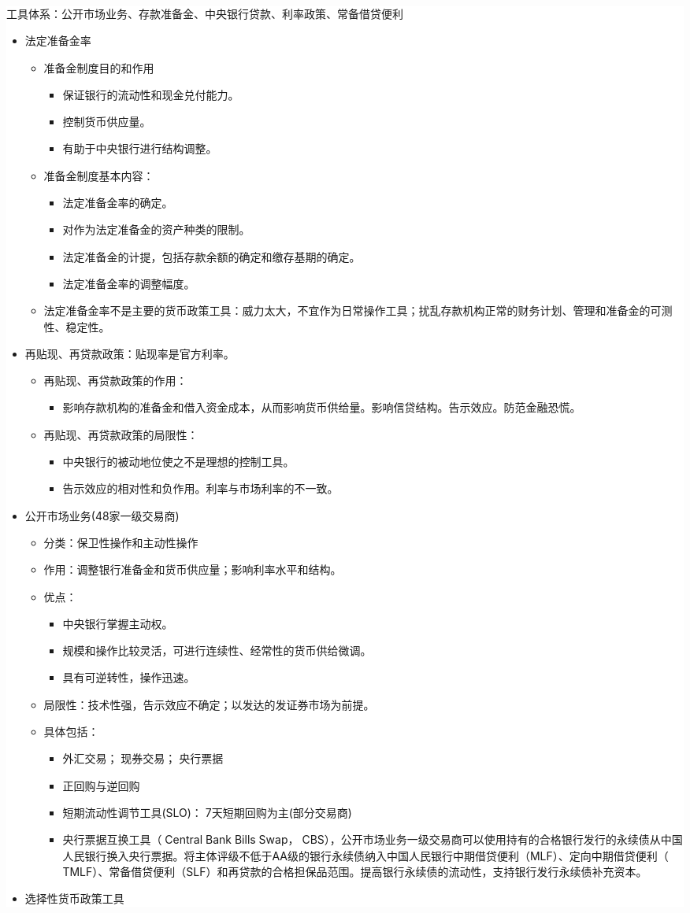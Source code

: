 工具体系：公开市场业务、存款准备金、中央银行贷款、利率政策、常备借贷便利

-   法定准备金率

    -   准备金制度目的和作用

        -   保证银行的流动性和现金兑付能力。

        -   控制货币供应量。

        -   有助于中央银行进行结构调整。

    -   准备金制度基本内容：

        -   法定准备金率的确定。

        -   对作为法定准备金的资产种类的限制。

        -   法定准备金的计提，包括存款余额的确定和缴存基期的确定。

        -   法定准备金率的调整幅度。

    -   法定准备金率不是主要的货币政策工具：威力太大，不宜作为日常操作工具；扰乱存款机构正常的财务计划、管理和准备金的可测性、稳定性。

-   再贴现、再贷款政策：贴现率是官方利率。

    -   再贴现、再贷款政策的作用：

        -   影响存款机构的准备金和借入资金成本，从而影响货币供给量。影响信贷结构。告示效应。防范金融恐慌。

    -   再贴现、再贷款政策的局限性：

        -   中央银行的被动地位使之不是理想的控制工具。

        -   告示效应的相对性和负作用。利率与市场利率的不一致。

-   公开市场业务(48家一级交易商)

    -   分类：保卫性操作和主动性操作

    -   作用：调整银行准备金和货币供应量；影响利率水平和结构。

    -   优点：

        -   中央银行掌握主动权。

        -   规模和操作比较灵活，可进行连续性、经常性的货币供给微调。

        -   具有可逆转性，操作迅速。

    -   局限性：技术性强，告示效应不确定；以发达的发证券市场为前提。

    -   具体包括：

        -   外汇交易； 现券交易； 央行票据

        -   正回购与逆回购

        -   短期流动性调节工具(SLO)： 7天短期回购为主(部分交易商)

        -   央行票据互换工具（ Central Bank Bills Swap， CBS），公开市场业务一级交易商可以使用持有的合格银行发行的永续债从中国人民银行换入央行票据。将主体评级不低于AA级的银行永续债纳入中国人民银行中期借贷便利（MLF）、定向中期借贷便利（ TMLF）、常备借贷便利（SLF）和再贷款的合格担保品范围。提高银行永续债的流动性，支持银行发行永续债补充资本。

-   选择性货币政策工具
